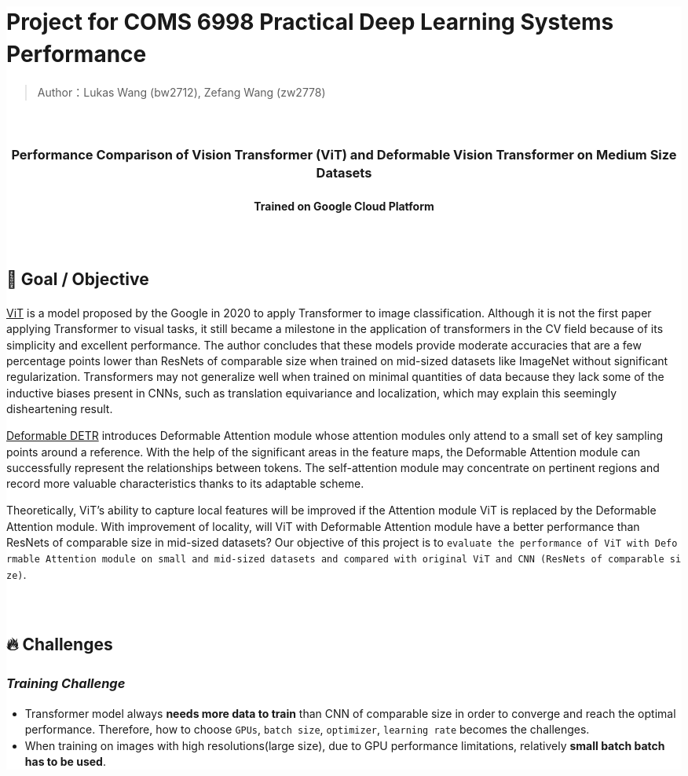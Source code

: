 # Project for COMS 6998 Practical Deep Learning Systems Performance 

> Author：Lukas Wang (bw2712), Zefang Wang (zw2778)



<br/>


<h3 align='center'> Performance Comparison of Vision Transformer (ViT) and Deformable Vision Transformer on Medium Size Datasets </h3>

<h4 align='center'> Trained on Google Cloud Platform </h4>

<br/>

## 🤔 Goal / Objective

[ViT](https://arxiv.org/abs/2010.11929) is a model proposed by the Google in 2020 to apply Transformer to image classification. Although it is not the first paper applying Transformer to visual tasks, it still became a milestone in the application of transformers in the CV field because of its simplicity and excellent performance. The author concludes that these models provide moderate accuracies that are a few percentage points lower than ResNets of comparable size when trained on mid-sized datasets like ImageNet without significant regularization. Transformers may not generalize well when trained on minimal quantities of data because they lack some of the inductive biases present in CNNs, such as translation equivariance and localization, which may explain this seemingly disheartening result. 

[Deformable DETR](https://arxiv.org/abs/2010.04159) introduces Deformable Attention module whose attention modules only attend to a small set of key sampling points around a reference. With the help of the significant areas in the feature maps, the Deformable Attention module can successfully represent the relationships between tokens. The self-attention module may concentrate on pertinent regions and record more valuable characteristics thanks to its adaptable scheme.

Theoretically, ViT’s ability to capture local features will be improved if the Attention module ViT is replaced by the Deformable Attention module. With improvement of locality, will ViT with Deformable Attention module have a better performance than ResNets of comparable size in mid-sized datasets? Our objective of this project is to `evaluate the performance of ViT with Deformable Attention module on small and mid-sized datasets and compared with original ViT and CNN (ResNets of comparable size)`.


<br/>



## 🔥 Challenges

### *Training Challenge*
- Transformer model always **needs more data to train** than CNN of comparable size in order to converge and reach the optimal performance. Therefore, how to choose `GPUs`, `batch size`, `optimizer`, `learning rate` becomes the challenges.
- When training on images with high resolutions(large size), due to GPU performance limitations, relatively **small batch batch has to be used**.

